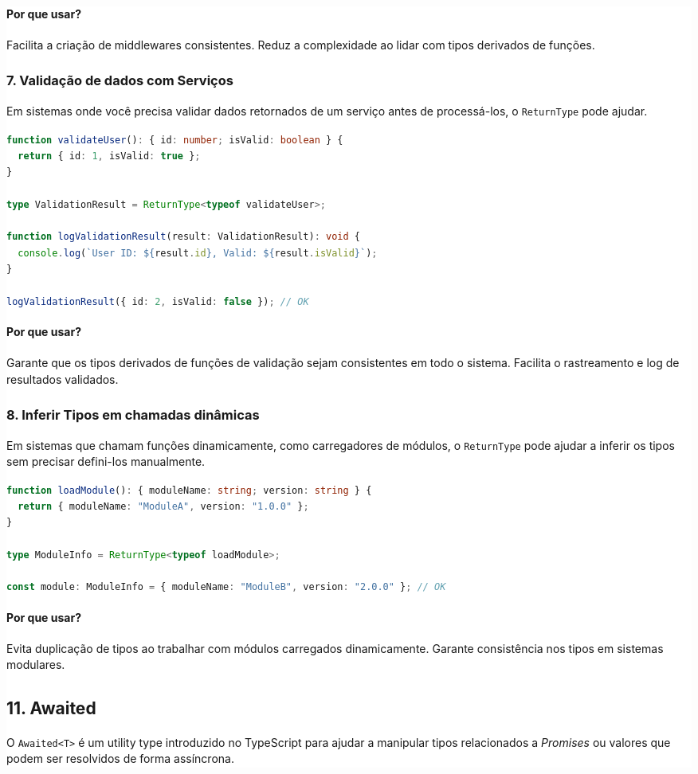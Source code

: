 #### Por que usar?

Facilita a criação de middlewares consistentes.
Reduz a complexidade ao lidar com tipos derivados de funções.

### 7. Validação de dados com Serviços

Em sistemas onde você precisa validar dados retornados de um serviço antes de processá-los, o `ReturnType` pode ajudar.

```ts
function validateUser(): { id: number; isValid: boolean } {
  return { id: 1, isValid: true };
}

type ValidationResult = ReturnType<typeof validateUser>;

function logValidationResult(result: ValidationResult): void {
  console.log(`User ID: ${result.id}, Valid: ${result.isValid}`);
}

logValidationResult({ id: 2, isValid: false }); // OK
```

#### Por que usar?

Garante que os tipos derivados de funções de validação sejam consistentes em todo o sistema.
Facilita o rastreamento e log de resultados validados.

### 8. Inferir Tipos em chamadas dinâmicas

Em sistemas que chamam funções dinamicamente, como carregadores de módulos, o `ReturnType` pode ajudar a inferir os tipos sem precisar defini-los manualmente.

```ts
function loadModule(): { moduleName: string; version: string } {
  return { moduleName: "ModuleA", version: "1.0.0" };
}

type ModuleInfo = ReturnType<typeof loadModule>;

const module: ModuleInfo = { moduleName: "ModuleB", version: "2.0.0" }; // OK
```

#### Por que usar?

Evita duplicação de tipos ao trabalhar com módulos carregados dinamicamente.
Garante consistência nos tipos em sistemas modulares.


## 11. Awaited 

O `Awaited<T>` é um utility type introduzido no TypeScript para ajudar a manipular tipos relacionados a *Promises* ou valores que podem ser resolvidos de forma assíncrona.
